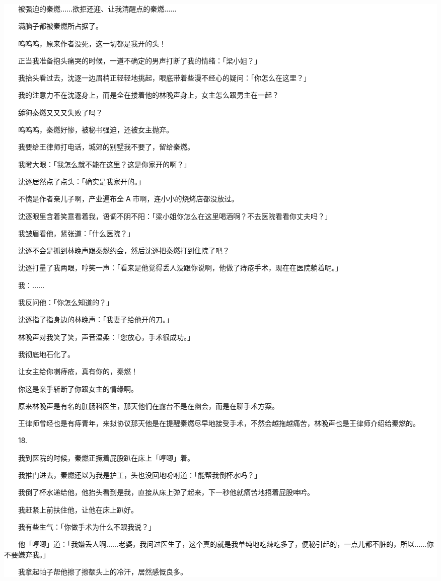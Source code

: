 &emsp;&emsp;被强迫的秦燃……欲拒还迎、让我清醒点的秦燃……  
  
&emsp;&emsp;满脑子都被秦燃所占据了。  
  
&emsp;&emsp;呜呜呜，原来作者没死，这一切都是我开的头！  
  
&emsp;&emsp;正当我准备抱头痛哭的时候，一道不确定的男声打断了我的情绪：「梁小姐？」  
  
&emsp;&emsp;我抬头看过去，沈逐一边眉梢正轻轻地挑起，眼底带着些漫不经心的疑问：「你怎么在这里？」  
  
&emsp;&emsp;我的注意力不在沈逐身上，而是全在搂着他的林晚声身上，女主怎么跟男主在一起？  
  
&emsp;&emsp;舔狗秦燃又又又失败了吗？  
  
&emsp;&emsp;呜呜呜，秦燃好惨，被秘书强迫，还被女主抛弃。  
  
&emsp;&emsp;我要给王律师打电话，城郊的别墅我不要了，留给秦燃。  
  
&emsp;&emsp;我瞪大眼：「我怎么就不能在这里？这是你家开的啊？」  
  
&emsp;&emsp;沈逐居然点了点头：「确实是我家开的。」  
  
&emsp;&emsp;不愧是作者亲儿子啊，产业遍布全 A 市啊，连小小的烧烤店都没放过。  
  
&emsp;&emsp;沈逐眼里含着笑意看着我，语调不阴不阳：「梁小姐你怎么在这里喝酒啊？不去医院看看你丈夫吗？」  
  
&emsp;&emsp;我皱眉看他，紧张道：「什么医院？」  
  
&emsp;&emsp;沈逐不会是抓到林晚声跟秦燃约会，然后沈逐把秦燃打到住院了吧？  
  
&emsp;&emsp;沈逐打量了我两眼，哼笑一声：「看来是他觉得丢人没跟你说啊，他做了痔疮手术，现在在医院躺着呢。」  
  
&emsp;&emsp;我：……  
  
&emsp;&emsp;我反问他：「你怎么知道的？」  
  
&emsp;&emsp;沈逐指了指身边的林晚声：「我妻子给他开的刀。」  
  
&emsp;&emsp;林晚声对我笑了笑，声音温柔：「您放心，手术很成功。」  
  
&emsp;&emsp;我彻底地石化了。  
  
&emsp;&emsp;让女主给你喇痔疮，真有你的，秦燃！  
  
&emsp;&emsp;你这是亲手斩断了你跟女主的情缘啊。  
  
&emsp;&emsp;原来林晚声是有名的肛肠科医生，那天他们在露台不是在幽会，而是在聊手术方案。  
  
&emsp;&emsp;王律师曾经也是有痔青年，来拟协议那天他是在提醒秦燃尽早地接受手术，不然会越拖越痛苦，林晚声也是王律师介绍给秦燃的。  
  
&emsp;&emsp;18.  
  
&emsp;&emsp;我到医院的时候，秦燃正撅着屁股趴在床上「哼唧」着。  
  
&emsp;&emsp;我推门进去，秦燃还以为我是护工，头也没回地吩咐道：「能帮我倒杯水吗？」  
  
&emsp;&emsp;我倒了杯水递给他，他抬头看到是我，直接从床上弹了起来，下一秒他就痛苦地捂着屁股呻吟。  
  
&emsp;&emsp;我赶紧上前扶住他，让他在床上趴好。  
  
&emsp;&emsp;我有些生气：「你做手术为什么不跟我说？」  
  
&emsp;&emsp;他「哼唧」道：「我嫌丢人啊……老婆，我问过医生了，这个真的就是我单纯地吃辣吃多了，便秘引起的，一点儿都不脏的，所以……你不要嫌弃我。」  
  
&emsp;&emsp;我拿起帕子帮他擦了擦额头上的冷汗，居然感慨良多。  
  